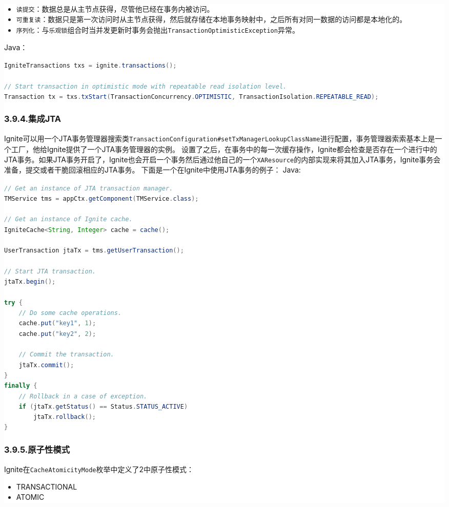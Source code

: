  - `读提交`：数据总是从主节点获得，尽管他已经在事务内被访问。
 - `可重复读`：数据只是第一次访问时从主节点获得，然后就存储在本地事务映射中，之后所有对同一数据的访问都是本地化的。
 - `序列化`：与`乐观锁`组合时当并发更新时事务会抛出`TransactionOptimisticException`异常。
 
Java：
```java
IgniteTransactions txs = ignite.transactions();

// Start transaction in optimistic mode with repeatable read isolation level.
Transaction tx = txs.txStart(TransactionConcurrency.OPTIMISTIC, TransactionIsolation.REPEATABLE_READ);
```

### 3.9.4.集成JTA
Ignite可以用一个JTA事务管理器搜索类`TransactionConfiguration#setTxManagerLookupClassName`进行配置，事务管理器索索基本上是一个工厂，他给Ignite提供了一个JTA事务管理器的实例。
设置了之后，在事务中的每一次缓存操作，Ignite都会检查是否存在一个进行中的JTA事务。如果JTA事务开启了，Ignite也会开启一个事务然后通过他自己的一个`XAResource`的内部实现来将其加入JTA事务，Ignite事务会准备，提交或者干脆回滚相应的JTA事务。
下面是一个在Ignite中使用JTA事务的例子：
Java:
```java
// Get an instance of JTA transaction manager.
TMService tms = appCtx.getComponent(TMService.class);

// Get an instance of Ignite cache.
IgniteCache<String, Integer> cache = cache();

UserTransaction jtaTx = tms.getUserTransaction();

// Start JTA transaction.
jtaTx.begin();

try {
    // Do some cache operations.
    cache.put("key1", 1);
    cache.put("key2", 2);

    // Commit the transaction.
    jtaTx.commit();
}
finally {
    // Rollback in a case of exception.
    if (jtaTx.getStatus() == Status.STATUS_ACTIVE)
        jtaTx.rollback();
}
```
### 3.9.5.原子性模式
Ignite在`CacheAtomicityMode`枚举中定义了2中原子性模式：

 - TRANSACTIONAL
 - ATOMIC
 